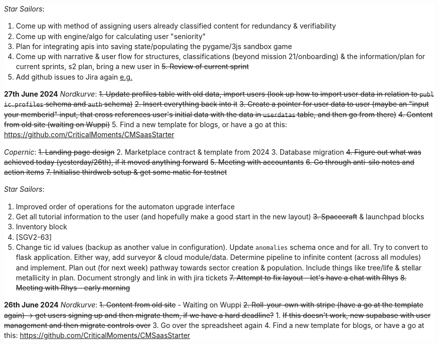 *Star Sailors*:
1. Come up with method of assigning users already classified content for redundancy & verifiability
2. Come up with engine/algo for calculating user "seniority"
3. Plan for integrating apis into saving state/populating the pygame/3js sandbox game
4. Come up with narrative & user flow for structures, classifications (beyond mission 21/onboarding) & the information/plan for current sprints, s2 plan, bring a new user in
~~5. Review of current sprint~~
6. Add github issues to Jira again [e.g.](https://github.com/Signal-K/sytizen/issues/46) 

**27th June 2024**
*Nordkurve*:
~~1. Update profiles table with old data, import users (look up how to import user data in relation to `public.profiles` schema and `auth` schema)~~
~~2. Insert everything back into it~~
~~3. Create a pointer for user data to user (maybe an "input your memberid" input, that cross references user's initial data with the data in `userdatas` table, and then go from there)~~
~~4. Content from old site (waiting on Wuppi)~~
5. Find a new template for blogs, or have a go at this: https://github.com/CriticalMoments/CMSaasStarter

*Copernic*:
~~1. Landing page design~~
2. Marketplace contract & template from 2024
3. Database migration
~~4. Figure out what was achieved today (yesterday/26th), if it moved anything forward~~
~~5. Meeting with accountants~~
~~6. Go through anti-silo notes and action items~~
~~7. Initialise thirdweb setup & get some matic for testnet~~

*Star Sailors*:
1. Improved order of operations for the automaton upgrade interface
2. Get all tutorial information to the user (and hopefully make a good start in the new layout)
~~3. Spacecraft~~ & launchpad blocks
4. Inventory block
5. [SGV2-63]
6. Change tic id values (backup as another value in configuration). Update `anomalies` schema once and for all. Try to convert to flask application. Either way, add surveyor & cloud module/data. Determine pipeline to infinite content (across all modules) and implement. Plan out (for next week) pathway towards sector creation & population. Include things like tree/life & stellar metallicity in plan. Document strongly and link in with jira tickets
~~7. Attempt to fix layout - let's have a chat with Rhys~~
~~8. Meeting with Rhys - early morning~~


**26th June 2024**
*Nordkurve*:
~~1. Content from old site~~ - Waiting on Wuppi
~~2. Roll-your-own with stripe (have a go at the template again) -> get users signing up and then migrate them, if we have a hard deadline?~~
	1. ~~If this doesn't work, new supabase with user management and then migrate controls over~~
3. Go over the spreadsheet again
4. Find a new template for blogs, or have a go at this: https://github.com/CriticalMoments/CMSaasStarter
